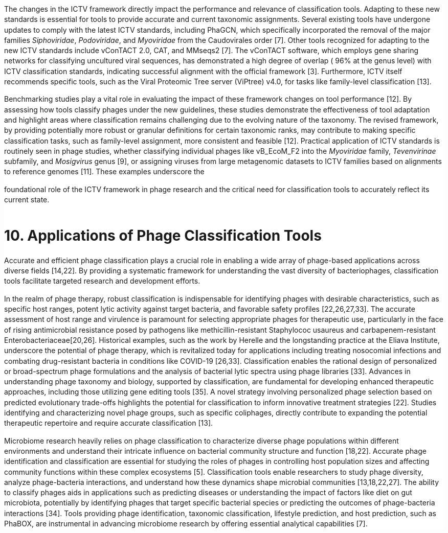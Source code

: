 The changes in the ICTV framework directly impact the performance and relevance of classification tools. Adapting to these new standards is essential for tools to provide accurate and current taxonomic assignments. Several existing tools have undergone updates to comply with the latest ICTV standards, including PhaGCN, which specifically incorporated the removal of the major families _Siphoviridae_, _Podoviridae_, and _Myoviridae_ from the Caudovirales order [7]. Other tools recognized for adapting to the new ICTV standards include vConTACT 2.0, CAT, and MMseqs2 [7]. The vConTACT software, which employs gene sharing networks for classifying uncultured viral sequences, has demonstrated a high degree of overlap ( $9 6 \%$ at the genus level) with ICTV classification standards, indicating successful alignment with the official framework [3]. Furthermore, ICTV itself recommends specific tools, such as the Viral Proteomic Tree server (ViPtree) v4.0, for tasks like family-level classification [13].  

Benchmarking studies play a vital role in evaluating the impact of these framework changes on tool performance [12]. By assessing how tools classify phages under the new guidelines, these studies demonstrate the effectiveness of tool adaptation and highlight areas where classification remains challenging due to the evolving nature of the taxonomy. The revised framework, by providing potentially more robust or granular definitions for certain taxonomic ranks, may contribute to making specific classification tasks, such as family-level assignment, more consistent and feasible [12]. Practical application of ICTV standards is routinely seen in phage studies, whether classifying individual phages like vB_EcoM_F2 into the _Myoviridae_ family, _Tevenvirinae_ subfamily, and _Mosigvirus_ genus [9], or assigning viruses from large metagenomic datasets to ICTV families based on alignments to reference genomes [11]. These examples underscore the  

foundational role of the ICTV framework in phage research and the critical need for classification tools to accurately reflect its current state.  

# 10. Applications of Phage Classification Tools  

Accurate and efficient phage classification plays a crucial role in enabling a wide array of phage-based applications across diverse fields [14,22]. By providing a systematic framework for understanding the vast diversity of bacteriophages, classification tools facilitate targeted research and development efforts.  

In the realm of phage therapy, robust classification is indispensable for identifying phages with desirable characteristics, such as specific host ranges, potent lytic activity against target bacteria, and favorable safety profiles [22,26,27,33]. The accurate assessment of host range and virulence is paramount for selecting appropriate phages for therapeutic use, particularly in the face of rising antimicrobial resistance posed by pathogens like methicillin-resistant Staphylococ usaureus and carbapenem-resistant Enterobacteriaceae[20,26]. Historical examples, such as the work by Herelle and the longstanding practice at the Eliava Institute, underscore the potential of phage therapy, which is revitalized today for applications including treating nosocomial infections and combating drug-resistant bacteria in conditions like COVID-19 [26,33]. Classification enables the rational design of personalized or broad-spectrum phage formulations and the analysis of bacterial lytic spectra using phage libraries [33]. Advances in understanding phage taxonomy and biology, supported by classification, are fundamental for developing enhanced therapeutic approaches, including those utilizing gene editing tools [35]. A novel strategy involving personalized phage selection based on predicted evolutionary trade-offs highlights the potential for classification to inform innovative treatment strategies [22]. Studies identifying and characterizing novel phage groups, such as specific coliphages, directly contribute to expanding the potential therapeutic repertoire and require accurate classification [13].​  

Microbiome research heavily relies on phage classification to characterize diverse phage populations within different environments and understand their intricate influence on bacterial community structure and function [18,22]. Accurate phage identification and classification are essential for studying the roles of phages in controlling host population sizes and affecting community functions within these complex ecosystems [5]. Classification tools enable researchers to study phage diversity, analyze phage-bacteria interactions, and understand how these dynamics shape microbial communities [13,18,22,27]. The ability to classify phages aids in applications such as predicting diseases or understanding the impact of factors like diet on gut microbiota, potentially by identifying phages that target specific bacterial species or predicting the outcomes of phage-bacteria interactions [34]. Tools providing phage identification, taxonomic classification, lifestyle prediction, and host prediction, such as PhaBOX, are instrumental in advancing microbiome research by offering essential analytical capabilities [7].​  
